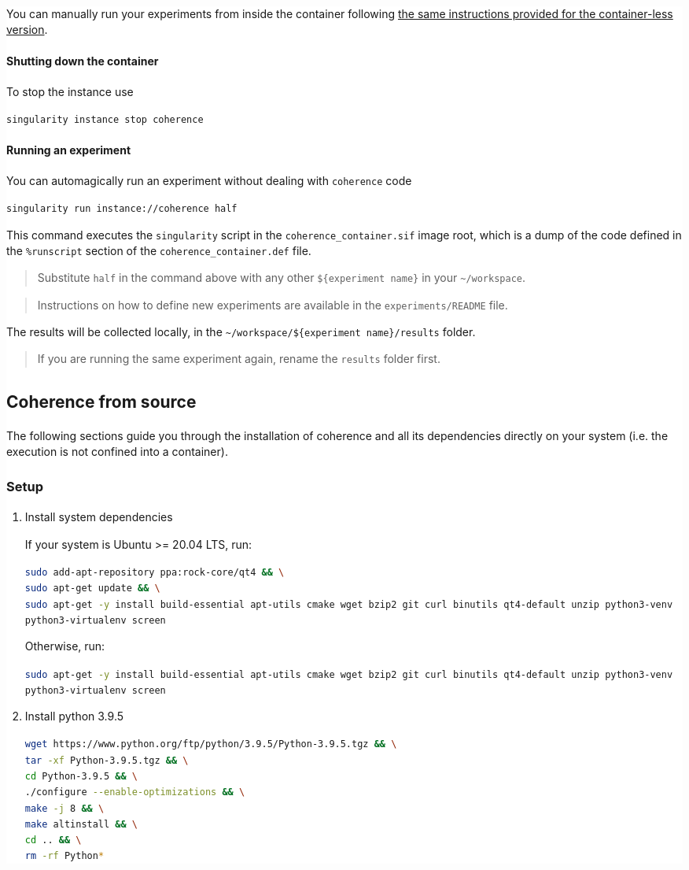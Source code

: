 You can manually run your experiments from inside the container following [the same instructions provided for the container-less version](#running-an-experiment-1).
   
   #### Shutting down the container
   To stop the instance use
   ~~~~ bash
   singularity instance stop coherence
   ~~~~

   #### Running an experiment

   You can automagically run an experiment without dealing with `coherence` code 
   ~~~~ bash
   singularity run instance://coherence half
   ~~~~

   This command executes the `singularity` script in the `coherence_container.sif` image root, which is a dump of the code defined in the `%runscript` section of the `coherence_container.def` file.

   > Substitute `half` in the command above with any other `${experiment name}` in your `~/workspace`.
   
   > Instructions on how to define new experiments are available in the `experiments/README` file.
 
   The results will be collected locally, in the `~/workspace/${experiment name}/results` folder.

   > If you are running the same experiment again, rename the `results` folder first.
       

## Coherence from source

The following sections guide you through the installation of coherence and all its dependencies directly on your system (i.e. the execution is not confined into a container).
   
   ### Setup
   1. Install system dependencies 
      
      If your system is Ubuntu >= 20.04 LTS, run:
      ~~~~ bash
      sudo add-apt-repository ppa:rock-core/qt4 && \
      sudo apt-get update && \
      sudo apt-get -y install build-essential apt-utils cmake wget bzip2 git curl binutils qt4-default unzip python3-venv python3-virtualenv screen
      ~~~~
      
      Otherwise, run: 
      ~~~~ bash
      sudo apt-get -y install build-essential apt-utils cmake wget bzip2 git curl binutils qt4-default unzip python3-venv python3-virtualenv screen
      ~~~~
      
      
   2. Install python 3.9.5
      ~~~~ bash
      wget https://www.python.org/ftp/python/3.9.5/Python-3.9.5.tgz && \
      tar -xf Python-3.9.5.tgz && \
      cd Python-3.9.5 && \
      ./configure --enable-optimizations && \
      make -j 8 && \
      make altinstall && \
      cd .. && \
      rm -rf Python*
      ~~~~
